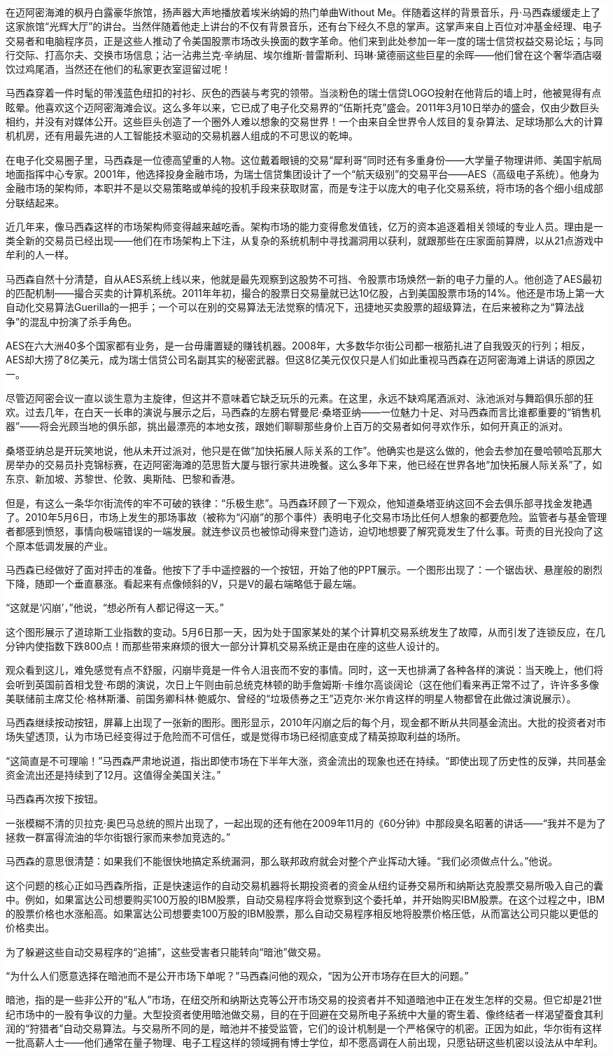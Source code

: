 在迈阿密海滩的枫丹白露豪华旅馆，扬声器大声地播放着埃米纳姆的热门单曲Without Me。伴随着这样的背景音乐，丹·马西森缓缓走上了这家旅馆“光辉大厅”的讲台。当然伴随着他走上讲台的不仅有背景音乐，还有台下经久不息的掌声。这掌声来自上百位对冲基金经理、电子交易者和电脑程序员，正是这些人推动了令美国股票市场改头换面的数字革命。他们来到此处参加一年一度的瑞士信贷权益交易论坛；与同行交际、打高尔夫、交换市场信息；沾一沾弗兰克·辛纳屈、埃尔维斯·普雷斯利、玛琳·黛德丽这些巨星的余晖——他们曾在这个奢华酒店啜饮过鸡尾酒，当然还在他们的私家更衣室逗留过呢！

马西森穿着一件时髦的带浅蓝色纽扣的衬衫、灰色的西装与考究的领带。当淡粉色的瑞士信贷LOGO投射在他背后的墙上时，他被晃得有点眩晕。他喜欢这个迈阿密海滩会议。这么多年以来，它已成了电子化交易界的“伍斯托克”盛会。2011年3月10日举办的盛会，仅由少数巨头相约，并没有对媒体公开。这些巨头创造了一个圈外人难以想象的交易世界！一个由来自全世界令人炫目的复杂算法、足球场那么大的计算机机房，还有用最先进的人工智能技术驱动的交易机器人组成的不可思议的乾坤。

在电子化交易圈子里，马西森是一位德高望重的人物。这位戴着眼镜的交易“犀利哥”同时还有多重身份——大学量子物理讲师、美国宇航局地面指挥中心专家。2001年，他选择投身金融市场，为瑞士信贷集团设计了一个“航天级别”的交易平台——AES（高级电子系统）。他身为金融市场的架构师，本职并不是以交易策略或单纯的投机手段来获取财富，而是专注于以庞大的电子化交易系统，将市场的各个细小组成部分联结起来。

近几年来，像马西森这样的市场架构师变得越来越吃香。架构市场的能力变得愈发值钱，亿万的资本追逐着相关领域的专业人员。理由是一类全新的交易员已经出现——他们在市场架构上下注，从复杂的系统机制中寻找漏洞用以获利，就跟那些在庄家面前算牌，以从21点游戏中牟利的人一样。

马西森自然十分清楚，自从AES系统上线以来，他就是最先观察到这股势不可挡、令股票市场焕然一新的电子力量的人。他创造了AES最初的匹配机制——撮合买卖的计算机系统。2011年年初，撮合的股票日交易量就已达10亿股，占到美国股票市场的14%。他还是市场上第一大自动化交易算法Guerilla的一把手；一个可以在别的交易算法无法觉察的情况下，迅捷地买卖股票的超级算法，在后来被称之为“算法战争”的混乱中扮演了杀手角色。

AES在六大洲40多个国家都有业务，是一台毋庸置疑的赚钱机器。2008年，大多数华尔街公司都一根筋扎进了自我毁灭的行列；相反，AES却大捞了8亿美元，成为瑞士信贷公司名副其实的秘密武器。但这8亿美元仅仅只是人们如此重视马西森在迈阿密海滩上讲话的原因之一。

尽管迈阿密会议一直以谈生意为主旋律，但这并不意味着它缺乏玩乐的元素。在这里，永远不缺鸡尾酒派对、泳池派对与舞蹈俱乐部的狂欢。过去几年，在白天一长串的演说与展示之后，马西森的左膀右臂曼尼·桑塔亚纳——一位魅力十足、对马西森而言比谁都重要的“销售机器”——将会光顾当地的俱乐部，挑出最漂亮的本地女孩，跟她们聊聊那些身价上百万的交易者如何寻欢作乐，如何开真正的派对。

桑塔亚纳总是开玩笑地说，他从未开过派对，他只是在做“加快拓展人际关系的工作”。他确实也是这么做的，他会去参加在曼哈顿哈瓦那大房举办的交易员扑克锦标赛，在迈阿密海滩的范思哲大厦与银行家共进晚餐。这么多年下来，他已经在世界各地“加快拓展人际关系”了，如东京、新加坡、苏黎世、伦敦、奥斯陆、巴黎和香港。

但是，有这么一条华尔街流传的牢不可破的铁律：“乐极生悲”。马西森环顾了一下观众，他知道桑塔亚纳这回不会去俱乐部寻找金发艳遇了。2010年5月6日，市场上发生的那场事故（被称为“闪崩”的那个事件）表明电子化交易市场比任何人想象的都要危险。监管者与基金管理者都感到愤怒，事情向极端错误的一端发展。就连参议员也被惊动得来登门造访，迫切地想要了解究竟发生了什么事。苛责的目光投向了这个原本低调发展的产业。

马西森已经做好了面对抨击的准备。他按下了手中遥控器的一个按钮，开始了他的PPT展示。一个图形出现了：一个锯齿状、悬崖般的剧烈下降，随即一个垂直暴涨。看起来有点像倾斜的V，只是V的最右端略低于最左端。

“这就是‘闪崩’，”他说，“想必所有人都记得这一天。”

这个图形展示了道琼斯工业指数的变动。5月6日那一天，因为处于国家某处的某个计算机交易系统发生了故障，从而引发了连锁反应，在几分钟内使指数下跌800点！而那些带来麻烦的很大一部分计算机交易系统正是由在座的这些人设计的。

观众看到这儿，难免感觉有点不舒服，闪崩毕竟是一件令人沮丧而不安的事情。同时，这一天也排满了各种各样的演说：当天晚上，他们将会听到英国前首相戈登·布朗的演说，次日上午则由前总统克林顿的助手詹姆斯·卡维尔高谈阔论（这在他们看来再正常不过了，许许多多像美联储前主席艾伦·格林斯潘、前国务卿科林·鲍威尔、曾经的“垃圾债券之王”迈克尔·米尔肯这样的明星人物都曾在此做过演说展示）。

马西森继续按动按钮，屏幕上出现了一张新的图形。图形显示，2010年闪崩之后的每个月，现金都不断从共同基金流出。大批的投资者对市场失望透顶，认为市场已经变得过于危险而不可信任，或是觉得市场已经彻底变成了精英掠取利益的场所。

“这简直是不可理喻！”马西森严肃地说道，指出即使市场在下半年大涨，资金流出的现象也还在持续。“即使出现了历史性的反弹，共同基金资金流出还是持续到了12月。这值得全美国关注。”

马西森再次按下按钮。

一张模糊不清的贝拉克·奥巴马总统的照片出现了，一起出现的还有他在2009年11月的《60分钟》中那段臭名昭著的讲话——“我并不是为了拯救一群富得流油的华尔街银行家而来参加竞选的。”

马西森的意思很清楚：如果我们不能很快地搞定系统漏洞，那么联邦政府就会对整个产业挥动大锤。“我们必须做点什么。”他说。

这个问题的核心正如马西森所指，正是快速运作的自动交易机器将长期投资者的资金从纽约证券交易所和纳斯达克股票交易所吸入自己的囊中。例如，如果富达公司想要购买100万股的IBM股票，自动交易程序将会觉察到这个委托单，并开始购买IBM股票。在这个过程之中，IBM的股票价格也水涨船高。如果富达公司想要卖100万股的IBM股票，那么自动交易程序相反地将股票价格压低，从而富达公司只能以更低的价格卖出。

为了躲避这些自动交易程序的“追捕”，这些受害者只能转向“暗池”做交易。

“为什么人们愿意选择在暗池而不是公开市场下单呢？”马西森问他的观众，“因为公开市场存在巨大的问题。”

暗池，指的是一些非公开的“私人”市场，在纽交所和纳斯达克等公开市场交易的投资者并不知道暗池中正在发生怎样的交易。但它却是21世纪市场中的一股有争议的力量。大型投资者使用暗池做交易，目的在于回避在交易所电子系统中大量的寄生着、像终结者一样渴望蚕食其利润的“狩猎者”自动交易算法。与交易所不同的是，暗池并不接受监管，它们的设计机制是一个严格保守的机密。正因为如此，华尔街有这样一批高薪人士——他们通常在量子物理、电子工程这样的领域拥有博士学位，却不愿高调在人前出现，只愿钻研这些机密以设法从中牟利。
